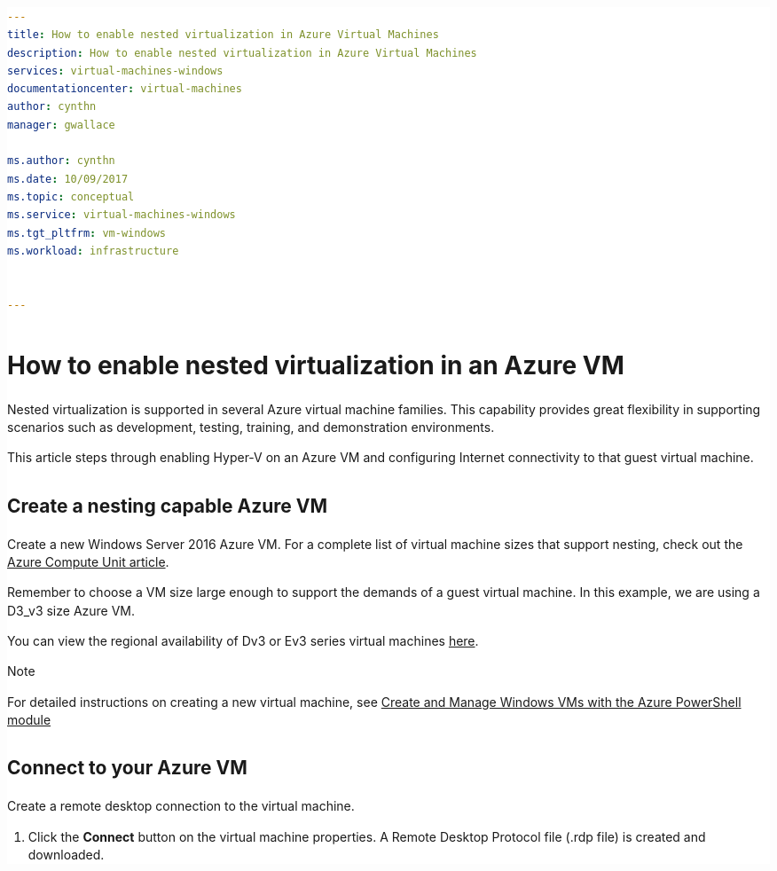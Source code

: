 ```yaml
---
title: How to enable nested virtualization in Azure Virtual Machines  
description: How to enable nested virtualization in Azure Virtual Machines
services: virtual-machines-windows
documentationcenter: virtual-machines
author: cynthn
manager: gwallace

ms.author: cynthn
ms.date: 10/09/2017
ms.topic: conceptual
ms.service: virtual-machines-windows
ms.tgt_pltfrm: vm-windows
ms.workload: infrastructure


---
```

# How to enable nested virtualization in an Azure VM

Nested virtualization is supported in several Azure virtual machine families. This capability provides great flexibility in supporting scenarios such as development, testing, training, and demonstration environments.   

This article steps through enabling Hyper-V on an Azure VM and configuring Internet connectivity to that guest virtual machine.

## Create a nesting capable Azure VM

Create a new Windows Server 2016 Azure VM. For a complete list of virtual machine sizes that support nesting, check out the [Azure Compute Unit article](acu.md).

Remember to choose a VM size large enough to support the demands of a guest virtual machine. In this example, we are using a D3_v3 size Azure VM. 

You can view the regional availability of Dv3 or Ev3 series virtual machines [here](https://azure.microsoft.com/regions/services/).

>[!NOTE]
>
>For detailed instructions on creating a new virtual machine, see [Create and Manage Windows VMs with the Azure PowerShell module](https://docs.microsoft.com/azure/virtual-machines/windows/tutorial-manage-vm)
    
## Connect to your Azure VM

Create a remote desktop connection to the virtual machine.

1. Click the **Connect** button on the virtual machine properties. A Remote Desktop Protocol file (.rdp file) is created and downloaded.
